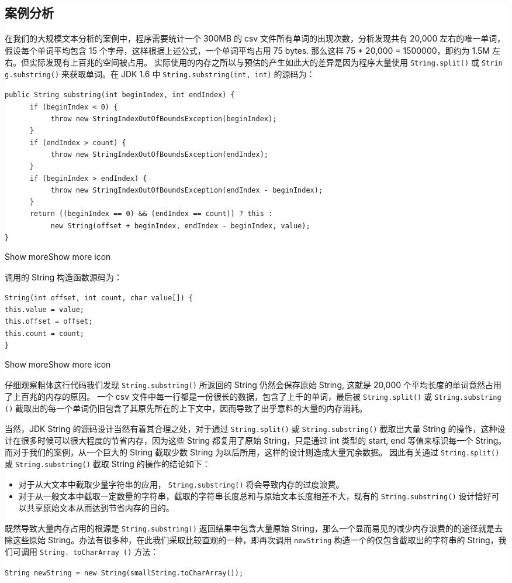 ## 案例分析

在我们的大规模文本分析的案例中，程序需要统计一个 300MB 的 csv 文件所有单词的出现次数，分析发现共有 20,000 左右的唯一单词，假设每个单词平均包含 15 个字母，这样根据上述公式，一个单词平均占用 75 bytes. 那么这样 75 \* 20,000 = 1500000，即约为 1.5M 左右。但实际发现有上百兆的空间被占用。 实际使用的内存之所以与预估的产生如此大的差异是因为程序大量使用 `String.split()` 或 `String.substring()` 来获取单词。在 JDK 1.6 中 `String.substring(int, int)` 的源码为：

```
public String substring(int beginIndex, int endIndex) {
      if (beginIndex < 0) {
           throw new StringIndexOutOfBoundsException(beginIndex);
      }
      if (endIndex > count) {
           throw new StringIndexOutOfBoundsException(endIndex);
      }
      if (beginIndex > endIndex) {
           throw new StringIndexOutOfBoundsException(endIndex - beginIndex);
      }
      return ((beginIndex == 0) && (endIndex == count)) ? this :
           new String(offset + beginIndex, endIndex - beginIndex, value);
}

```

Show moreShow more icon

调用的 String 构造函数源码为：

```
String(int offset, int count, char value[]) {
this.value = value;
this.offset = offset;
this.count = count;
}

```

Show moreShow more icon

仔细观察粗体这行代码我们发现 `String.substring()` 所返回的 String 仍然会保存原始 String, 这就是 20,000 个平均长度的单词竟然占用了上百兆的内存的原因。 一个 csv 文件中每一行都是一份很长的数据，包含了上千的单词，最后被 `String.split()` 或 `String.substring()` 截取出的每一个单词仍旧包含了其原先所在的上下文中，因而导致了出乎意料的大量的内存消耗。

当然，JDK String 的源码设计当然有着其合理之处，对于通过 `String.split()` 或 `String.substring()` 截取出大量 String 的操作，这种设计在很多时候可以很大程度的节省内存，因为这些 String 都复用了原始 String，只是通过 int 类型的 start, end 等值来标识每一个 String。 而对于我们的案例，从一个巨大的 String 截取少数 String 为以后所用，这样的设计则造成大量冗余数据。 因此有关通过 `String.split()` 或 `String.substring()` 截取 String 的操作的结论如下：

- 对于从大文本中截取少量字符串的应用， `String.substring()` 将会导致内存的过度浪费。
- 对于从一般文本中截取一定数量的字符串，截取的字符串长度总和与原始文本长度相差不大，现有的 `String.substring()` 设计恰好可以共享原始文本从而达到节省内存的目的。

既然导致大量内存占用的根源是 `String.substring()` 返回结果中包含大量原始 String，那么一个显而易见的减少内存浪费的的途径就是去除这些原始 String。办法有很多种，在此我们采取比较直观的一种，即再次调用 `newString` 构造一个的仅包含截取出的字符串的 String，我们可调用 `String. toCharArray ()` 方法：

```
String newString = new String(smallString.toCharArray());

```
